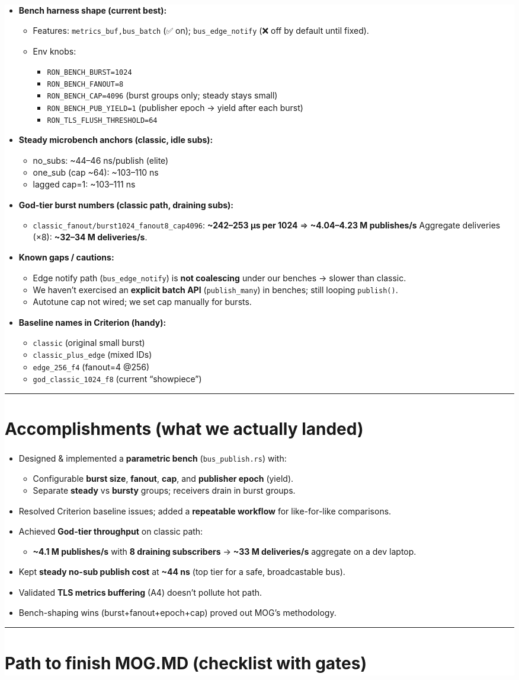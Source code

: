 * **Bench harness shape (current best):**

  * Features: `metrics_buf,bus_batch` (✅ on); `bus_edge_notify` (❌ off by default until fixed).
  * Env knobs:

    * `RON_BENCH_BURST=1024`
    * `RON_BENCH_FANOUT=8`
    * `RON_BENCH_CAP=4096` (burst groups only; steady stays small)
    * `RON_BENCH_PUB_YIELD=1` (publisher epoch → yield after each burst)
    * `RON_TLS_FLUSH_THRESHOLD=64`
* **Steady microbench anchors (classic, idle subs):**

  * no_subs: ~44–46 ns/publish (elite)
  * one_sub (cap ~64): ~103–110 ns
  * lagged cap=1: ~103–111 ns
* **God-tier burst numbers (classic path, draining subs):**

  * `classic_fanout/burst1024_fanout8_cap4096`: **~242–253 µs per 1024** ⇒ **~4.04–4.23 M publishes/s**
    Aggregate deliveries (×8): **~32–34 M deliveries/s**.
* **Known gaps / cautions:**

  * Edge notify path (`bus_edge_notify`) is **not coalescing** under our benches → slower than classic.
  * We haven’t exercised an **explicit batch API** (`publish_many`) in benches; still looping `publish()`.
  * Autotune cap not wired; we set cap manually for bursts.
* **Baseline names in Criterion (handy):**

  * `classic` (original small burst)
  * `classic_plus_edge` (mixed IDs)
  * `edge_256_f4` (fanout=4 @256)
  * `god_classic_1024_f8` (current “showpiece”)

---

# Accomplishments (what we actually landed)

* Designed & implemented a **parametric bench** (`bus_publish.rs`) with:

  * Configurable **burst size**, **fanout**, **cap**, and **publisher epoch** (yield).
  * Separate **steady** vs **bursty** groups; receivers drain in burst groups.
* Resolved Criterion baseline issues; added a **repeatable workflow** for like-for-like comparisons.
* Achieved **God-tier throughput** on classic path:

  * **~4.1 M publishes/s** with **8 draining subscribers** → **~33 M deliveries/s** aggregate on a dev laptop.
* Kept **steady no-sub publish cost** at **~44 ns** (top tier for a safe, broadcastable bus).
* Validated **TLS metrics buffering** (A4) doesn’t pollute hot path.
* Bench-shaping wins (burst+fanout+epoch+cap) proved out MOG’s methodology.

---

# Path to finish MOG.MD (checklist with gates)
